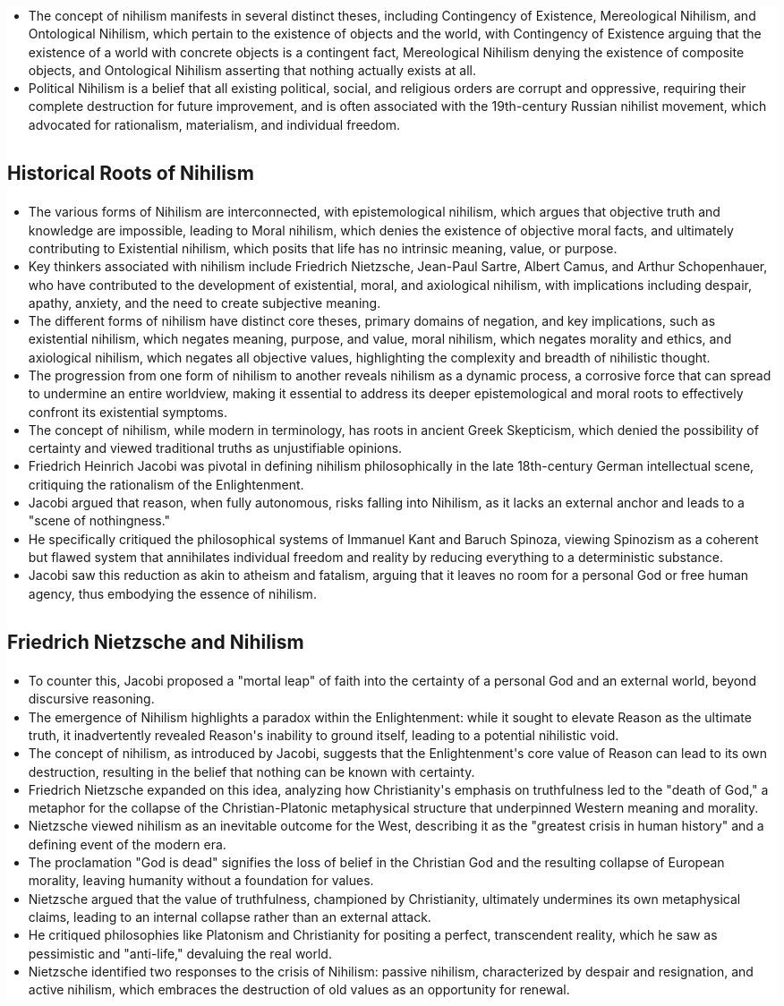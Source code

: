 - The concept of nihilism manifests in several distinct theses, including Contingency of Existence, Mereological Nihilism, and Ontological Nihilism, which pertain to the existence of objects and the world, with Contingency of Existence arguing that the existence of a world with concrete objects is a contingent fact, Mereological Nihilism denying the existence of composite objects, and Ontological Nihilism asserting that nothing actually exists at all.
- Political Nihilism is a belief that all existing political, social, and religious orders are corrupt and oppressive, requiring their complete destruction for future improvement, and is often associated with the 19th-century Russian nihilist movement, which advocated for rationalism, materialism, and individual freedom.

## Historical Roots of Nihilism

- The various forms of Nihilism are interconnected, with epistemological nihilism, which argues that objective truth and knowledge are impossible, leading to Moral nihilism, which denies the existence of objective moral facts, and ultimately contributing to Existential nihilism, which posits that life has no intrinsic meaning, value, or purpose.
- Key thinkers associated with nihilism include Friedrich Nietzsche, Jean-Paul Sartre, Albert Camus, and Arthur Schopenhauer, who have contributed to the development of existential, moral, and axiological nihilism, with implications including despair, apathy, anxiety, and the need to create subjective meaning.
- The different forms of nihilism have distinct core theses, primary domains of negation, and key implications, such as existential nihilism, which negates meaning, purpose, and value, moral nihilism, which negates morality and ethics, and axiological nihilism, which negates all objective values, highlighting the complexity and breadth of nihilistic thought.
- The progression from one form of nihilism to another reveals nihilism as a dynamic process, a corrosive force that can spread to undermine an entire worldview, making it essential to address its deeper epistemological and moral roots to effectively confront its existential symptoms.
- The concept of nihilism, while modern in terminology, has roots in ancient Greek Skepticism, which denied the possibility of certainty and viewed traditional truths as unjustifiable opinions.
- Friedrich Heinrich Jacobi was pivotal in defining nihilism philosophically in the late 18th-century German intellectual scene, critiquing the rationalism of the Enlightenment.
- Jacobi argued that reason, when fully autonomous, risks falling into Nihilism, as it lacks an external anchor and leads to a "scene of nothingness."
- He specifically critiqued the philosophical systems of Immanuel Kant and Baruch Spinoza, viewing Spinozism as a coherent but flawed system that annihilates individual freedom and reality by reducing everything to a deterministic substance.
- Jacobi saw this reduction as akin to atheism and fatalism, arguing that it leaves no room for a personal God or free human agency, thus embodying the essence of nihilism.

## Friedrich Nietzsche and Nihilism

- To counter this, Jacobi proposed a "mortal leap" of faith into the certainty of a personal God and an external world, beyond discursive reasoning.
- The emergence of Nihilism highlights a paradox within the Enlightenment: while it sought to elevate Reason as the ultimate truth, it inadvertently revealed Reason's inability to ground itself, leading to a potential nihilistic void.
- The concept of nihilism, as introduced by Jacobi, suggests that the Enlightenment's core value of Reason can lead to its own destruction, resulting in the belief that nothing can be known with certainty.
- Friedrich Nietzsche expanded on this idea, analyzing how Christianity's emphasis on truthfulness led to the "death of God," a metaphor for the collapse of the Christian-Platonic metaphysical structure that underpinned Western meaning and morality.
- Nietzsche viewed nihilism as an inevitable outcome for the West, describing it as the "greatest crisis in human history" and a defining event of the modern era.
- The proclamation "God is dead" signifies the loss of belief in the Christian God and the resulting collapse of European morality, leaving humanity without a foundation for values.
- Nietzsche argued that the value of truthfulness, championed by Christianity, ultimately undermines its own metaphysical claims, leading to an internal collapse rather than an external attack.
- He critiqued philosophies like Platonism and Christianity for positing a perfect, transcendent reality, which he saw as pessimistic and "anti-life," devaluing the real world.
- Nietzsche identified two responses to the crisis of Nihilism: passive nihilism, characterized by despair and resignation, and active nihilism, which embraces the destruction of old values as an opportunity for renewal.